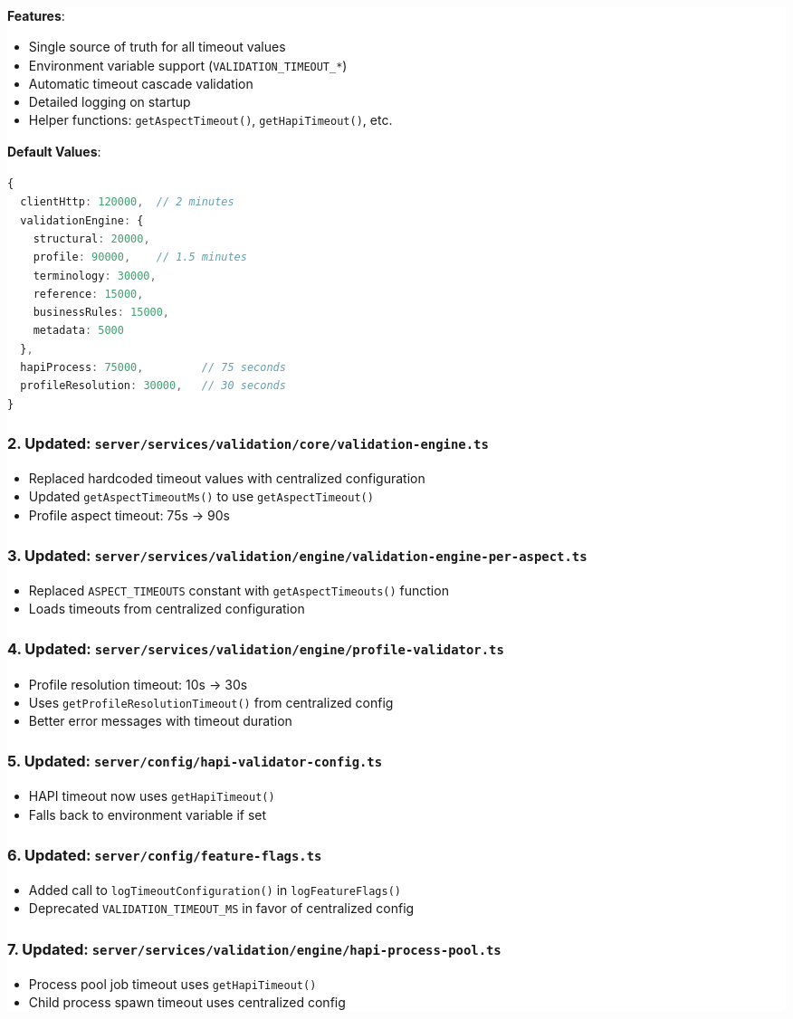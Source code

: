 **Features**:
- Single source of truth for all timeout values
- Environment variable support (`VALIDATION_TIMEOUT_*`)
- Automatic timeout cascade validation
- Detailed logging on startup
- Helper functions: `getAspectTimeout()`, `getHapiTimeout()`, etc.

**Default Values**:
```typescript
{
  clientHttp: 120000,  // 2 minutes
  validationEngine: {
    structural: 20000,
    profile: 90000,    // 1.5 minutes
    terminology: 30000,
    reference: 15000,
    businessRules: 15000,
    metadata: 5000
  },
  hapiProcess: 75000,         // 75 seconds
  profileResolution: 30000,   // 30 seconds
}
```

### 2. Updated: `server/services/validation/core/validation-engine.ts`
- Replaced hardcoded timeout values with centralized configuration
- Updated `getAspectTimeoutMs()` to use `getAspectTimeout()`
- Profile aspect timeout: 75s → 90s

### 3. Updated: `server/services/validation/engine/validation-engine-per-aspect.ts`
- Replaced `ASPECT_TIMEOUTS` constant with `getAspectTimeouts()` function
- Loads timeouts from centralized configuration

### 4. Updated: `server/services/validation/engine/profile-validator.ts`
- Profile resolution timeout: 10s → 30s
- Uses `getProfileResolutionTimeout()` from centralized config
- Better error messages with timeout duration

### 5. Updated: `server/config/hapi-validator-config.ts`
- HAPI timeout now uses `getHapiTimeout()`
- Falls back to environment variable if set

### 6. Updated: `server/config/feature-flags.ts`
- Added call to `logTimeoutConfiguration()` in `logFeatureFlags()`
- Deprecated `VALIDATION_TIMEOUT_MS` in favor of centralized config

### 7. Updated: `server/services/validation/engine/hapi-process-pool.ts`
- Process pool job timeout uses `getHapiTimeout()`
- Child process spawn timeout uses centralized config
